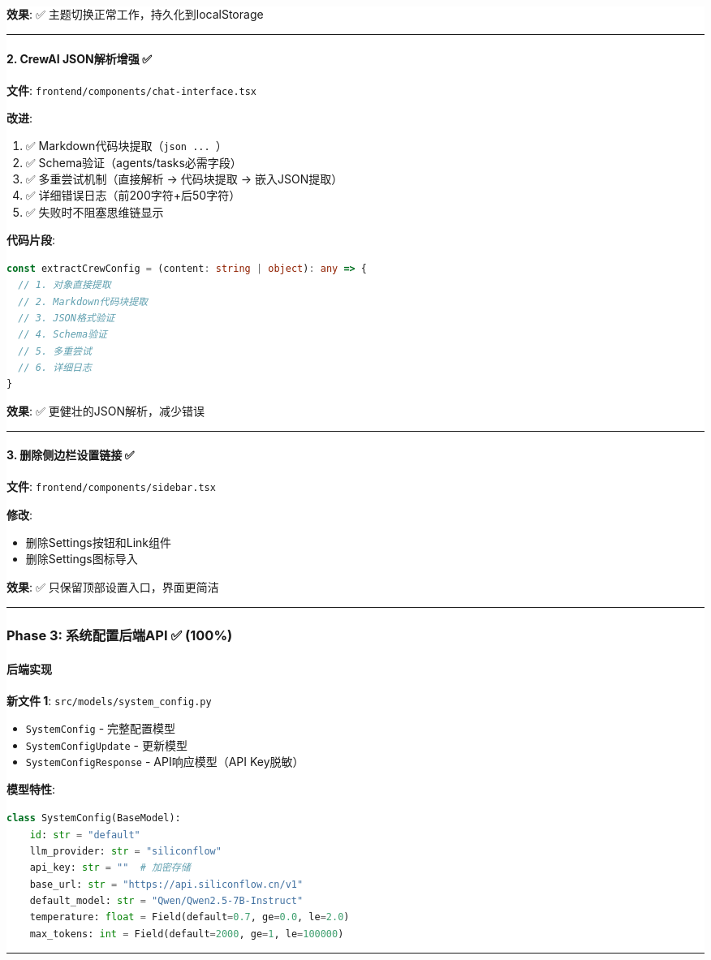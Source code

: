 **效果**: ✅ 主题切换正常工作，持久化到localStorage

---

#### 2. CrewAI JSON解析增强 ✅
**文件**: `frontend/components/chat-interface.tsx`

**改进**:
1. ✅ Markdown代码块提取（```json ... ```）
2. ✅ Schema验证（agents/tasks必需字段）
3. ✅ 多重尝试机制（直接解析 → 代码块提取 → 嵌入JSON提取）
4. ✅ 详细错误日志（前200字符+后50字符）
5. ✅ 失败时不阻塞思维链显示

**代码片段**:
```typescript
const extractCrewConfig = (content: string | object): any => {
  // 1. 对象直接提取
  // 2. Markdown代码块提取
  // 3. JSON格式验证
  // 4. Schema验证
  // 5. 多重尝试
  // 6. 详细日志
}
```

**效果**: ✅ 更健壮的JSON解析，减少错误

---

#### 3. 删除侧边栏设置链接 ✅
**文件**: `frontend/components/sidebar.tsx`

**修改**:
- 删除Settings按钮和Link组件
- 删除Settings图标导入

**效果**: ✅ 只保留顶部设置入口，界面更简洁

---

### Phase 3: 系统配置后端API ✅ (100%)

#### 后端实现

**新文件 1**: `src/models/system_config.py`
- `SystemConfig` - 完整配置模型
- `SystemConfigUpdate` - 更新模型
- `SystemConfigResponse` - API响应模型（API Key脱敏）

**模型特性**:
```python
class SystemConfig(BaseModel):
    id: str = "default"
    llm_provider: str = "siliconflow"
    api_key: str = ""  # 加密存储
    base_url: str = "https://api.siliconflow.cn/v1"
    default_model: str = "Qwen/Qwen2.5-7B-Instruct"
    temperature: float = Field(default=0.7, ge=0.0, le=2.0)
    max_tokens: int = Field(default=2000, ge=1, le=100000)
```

---